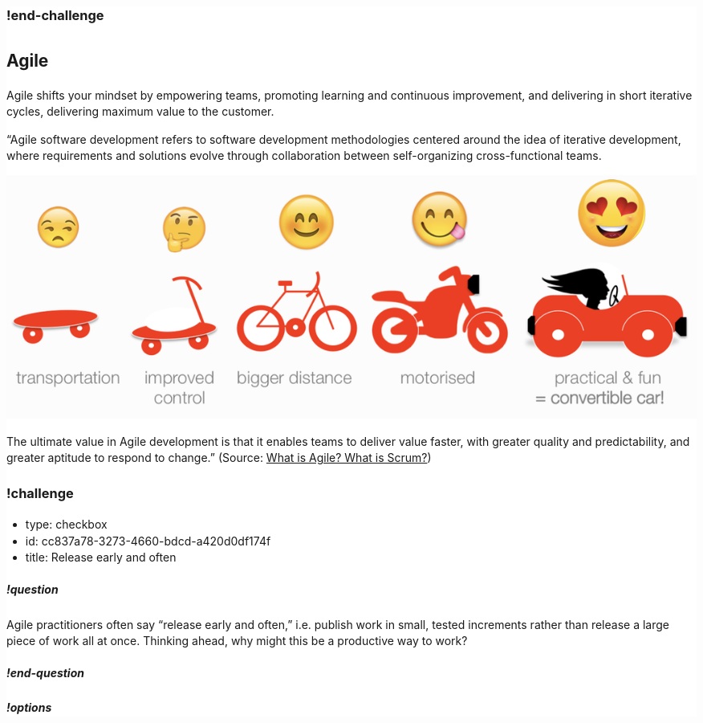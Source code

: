 



### !end-challenge



## Agile

Agile shifts your mindset by empowering teams, promoting learning and continuous improvement, and delivering in short iterative cycles, delivering maximum value to the customer.  

“Agile software development refers to software development methodologies centered around the idea of iterative development, where requirements and solutions evolve through collaboration between self-organizing cross-functional teams.

![](../__images/motorcycle.png)

The ultimate value in Agile development is that it enables teams to deliver value faster, with greater quality and predictability, and greater aptitude to respond to change.” (Source: [What is Agile? What is Scrum?](https://www.cprime.com/resources/what-is-agile-what-is-scrum/))



### !challenge

* type: checkbox
* id: cc837a78-3273-4660-bdcd-a420d0df174f
* title: Release early and often



##### !question

Agile practitioners often say “release early and often,” i.e. publish work in small, tested increments rather than release a large piece of work all at once. Thinking ahead, why might this be a productive way to work?

##### !end-question

##### !options
